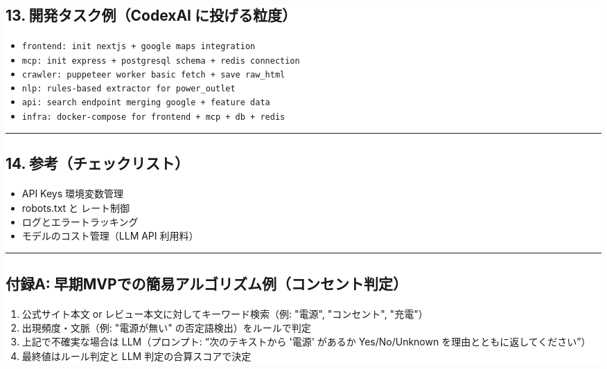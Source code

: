 ## 13. 開発タスク例（CodexAI に投げる粒度）

* `frontend: init nextjs + google maps integration`
* `mcp: init express + postgresql schema + redis connection`
* `crawler: puppeteer worker basic fetch + save raw_html`
* `nlp: rules-based extractor for power_outlet`
* `api: search endpoint merging google + feature data`
* `infra: docker-compose for frontend + mcp + db + redis`

---

## 14. 参考（チェックリスト）

* API Keys 環境変数管理
* robots.txt と レート制御
* ログとエラートラッキング
* モデルのコスト管理（LLM API 利用料）

---

## 付録A: 早期MVPでの簡易アルゴリズム例（コンセント判定）

1. 公式サイト本文 or レビュー本文に対してキーワード検索（例: "電源", "コンセント", "充電"）
2. 出現頻度・文脈（例: "電源が無い" の否定語検出）をルールで判定
3. 上記で不確実な場合は LLM（プロンプト: “次のテキストから '電源' があるか Yes/No/Unknown を理由とともに返してください”）
4. 最終値はルール判定と LLM 判定の合算スコアで決定

